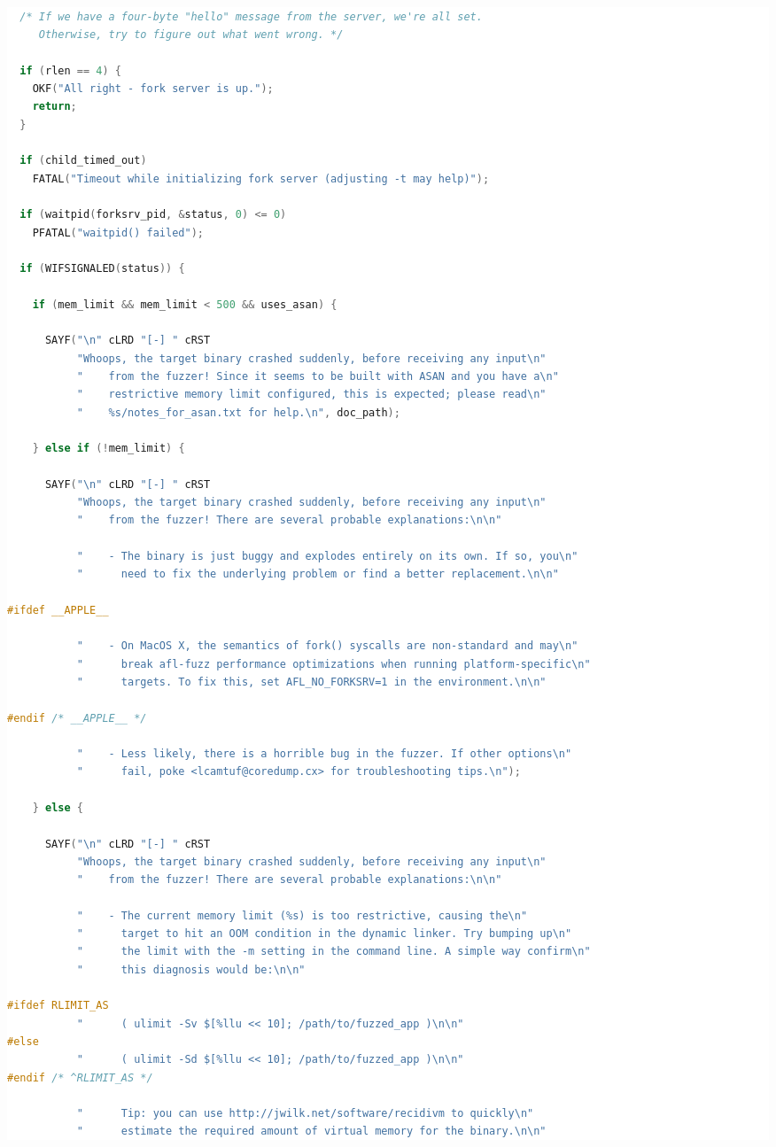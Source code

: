 ```c
  /* If we have a four-byte "hello" message from the server, we're all set.
     Otherwise, try to figure out what went wrong. */

  if (rlen == 4) {
    OKF("All right - fork server is up.");
    return;
  }

  if (child_timed_out)
    FATAL("Timeout while initializing fork server (adjusting -t may help)");

  if (waitpid(forksrv_pid, &status, 0) <= 0)
    PFATAL("waitpid() failed");

  if (WIFSIGNALED(status)) {

    if (mem_limit && mem_limit < 500 && uses_asan) {

      SAYF("\n" cLRD "[-] " cRST
           "Whoops, the target binary crashed suddenly, before receiving any input\n"
           "    from the fuzzer! Since it seems to be built with ASAN and you have a\n"
           "    restrictive memory limit configured, this is expected; please read\n"
           "    %s/notes_for_asan.txt for help.\n", doc_path);

    } else if (!mem_limit) {

      SAYF("\n" cLRD "[-] " cRST
           "Whoops, the target binary crashed suddenly, before receiving any input\n"
           "    from the fuzzer! There are several probable explanations:\n\n"

           "    - The binary is just buggy and explodes entirely on its own. If so, you\n"
           "      need to fix the underlying problem or find a better replacement.\n\n"

#ifdef __APPLE__

           "    - On MacOS X, the semantics of fork() syscalls are non-standard and may\n"
           "      break afl-fuzz performance optimizations when running platform-specific\n"
           "      targets. To fix this, set AFL_NO_FORKSRV=1 in the environment.\n\n"

#endif /* __APPLE__ */

           "    - Less likely, there is a horrible bug in the fuzzer. If other options\n"
           "      fail, poke <lcamtuf@coredump.cx> for troubleshooting tips.\n");

    } else {

      SAYF("\n" cLRD "[-] " cRST
           "Whoops, the target binary crashed suddenly, before receiving any input\n"
           "    from the fuzzer! There are several probable explanations:\n\n"

           "    - The current memory limit (%s) is too restrictive, causing the\n"
           "      target to hit an OOM condition in the dynamic linker. Try bumping up\n"
           "      the limit with the -m setting in the command line. A simple way confirm\n"
           "      this diagnosis would be:\n\n"

#ifdef RLIMIT_AS
           "      ( ulimit -Sv $[%llu << 10]; /path/to/fuzzed_app )\n\n"
#else
           "      ( ulimit -Sd $[%llu << 10]; /path/to/fuzzed_app )\n\n"
#endif /* ^RLIMIT_AS */

           "      Tip: you can use http://jwilk.net/software/recidivm to quickly\n"
           "      estimate the required amount of virtual memory for the binary.\n\n"
```